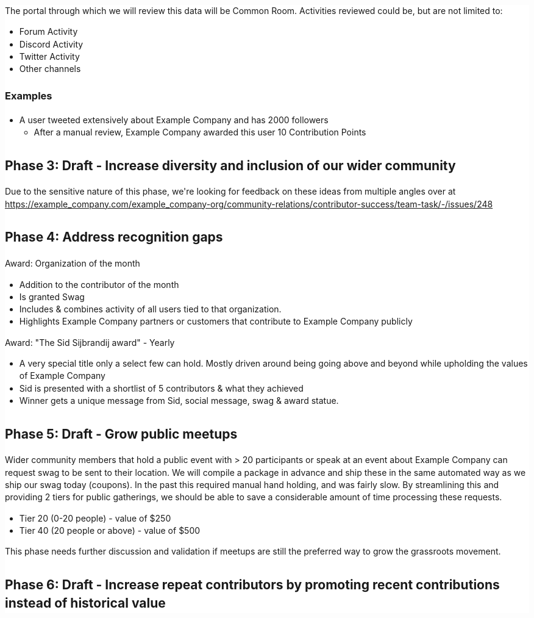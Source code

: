 The portal through which we will review this data will be Common Room. Activities reviewed could be, but are not limited to:

- Forum Activity
- Discord Activity
- Twitter Activity
- Other channels

### Examples

- A user tweeted extensively about Example Company and has 2000 followers
  - After a manual review, Example Company awarded this user 10 Contribution Points

## Phase 3: Draft - Increase diversity and inclusion of our wider community

Due to the sensitive nature of this phase, we're looking for feedback on these ideas from multiple angles over at https://example_company.com/example_company-org/community-relations/contributor-success/team-task/-/issues/248

## Phase 4: Address recognition gaps

Award: Organization of the month

- Addition to the contributor of the month
- Is granted Swag
- Includes & combines activity of all users tied to that organization.
- Highlights Example Company partners or customers that contribute to Example Company publicly

Award: "The Sid Sijbrandij award" - Yearly

- A very special title only a select few can hold. Mostly driven around being going above and beyond while upholding the values of Example Company
- Sid is presented with a shortlist of 5 contributors & what they achieved
- Winner gets a unique message from Sid, social message, swag & award statue.

## Phase 5: Draft - Grow public meetups

Wider community members that hold a public event with > 20 participants or speak at an event about Example Company can request swag to be sent to their location. We will compile a package in advance and ship these in the same automated way as we ship our swag today (coupons). In the past this required manual hand holding, and was fairly slow. By streamlining this and providing 2 tiers for public gatherings, we should be able to save a considerable amount of time processing these requests.

- Tier 20 (0-20 people) - value of $250
- Tier 40 (20 people or above) - value of $500

This phase needs further discussion and validation if meetups are still the preferred way to grow the grassroots movement.

## Phase 6: Draft - Increase repeat contributors by promoting recent contributions instead of historical value
